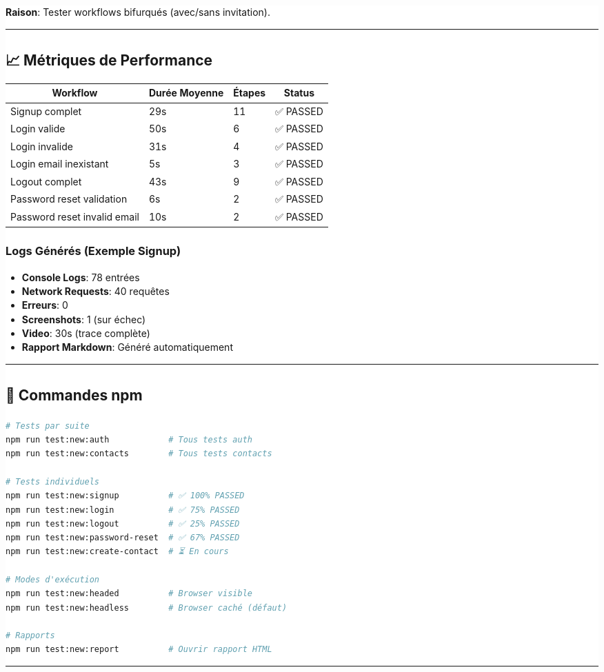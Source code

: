 **Raison**: Tester workflows bifurqués (avec/sans invitation).

---

## 📈 Métriques de Performance

| Workflow | Durée Moyenne | Étapes | Status |
|----------|---------------|--------|--------|
| Signup complet | 29s | 11 | ✅ PASSED |
| Login valide | 50s | 6 | ✅ PASSED |
| Login invalide | 31s | 4 | ✅ PASSED |
| Login email inexistant | 5s | 3 | ✅ PASSED |
| Logout complet | 43s | 9 | ✅ PASSED |
| Password reset validation | 6s | 2 | ✅ PASSED |
| Password reset invalid email | 10s | 2 | ✅ PASSED |

### Logs Générés (Exemple Signup)

- **Console Logs**: 78 entrées
- **Network Requests**: 40 requêtes
- **Erreurs**: 0
- **Screenshots**: 1 (sur échec)
- **Video**: 30s (trace complète)
- **Rapport Markdown**: Généré automatiquement

---

## 🚀 Commandes npm

```bash
# Tests par suite
npm run test:new:auth            # Tous tests auth
npm run test:new:contacts        # Tous tests contacts

# Tests individuels
npm run test:new:signup          # ✅ 100% PASSED
npm run test:new:login           # ✅ 75% PASSED
npm run test:new:logout          # ✅ 25% PASSED
npm run test:new:password-reset  # ✅ 67% PASSED
npm run test:new:create-contact  # ⏳ En cours

# Modes d'exécution
npm run test:new:headed          # Browser visible
npm run test:new:headless        # Browser caché (défaut)

# Rapports
npm run test:new:report          # Ouvrir rapport HTML
```

---